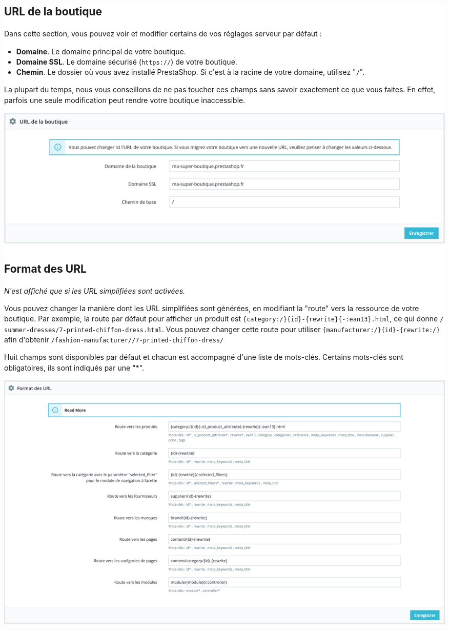 ## URL de la boutique <a id="SEOetURL-URLdelaboutique"></a>

Dans cette section, vous pouvez voir et modifier certains de vos réglages serveur par défaut :

* **Domaine**. Le domaine principal de votre boutique.
* **Domaine SSL**. Le domaine sécurisé \(`https://`\) de votre boutique.
* **Chemin**. Le dossier où vous avez installé PrestaShop. Si c'est à la racine de votre domaine, utilisez "`/`".

La plupart du temps, nous vous conseillons de ne pas toucher ces champs sans savoir exactement ce que vous faites. En effet, parfois une seule modification peut rendre votre boutique inaccessible.

![](../../../../.gitbook/assets/64225653.png)

## Format des URL <a id="SEOetURL-FormatdesURL"></a>

_N'est affiché que si les URL simplifiées sont activées._

Vous pouvez changer la manière dont les URL simplifiées sont générées, en modifiant la "route" vers la ressource de votre boutique. Par exemple, la route par défaut pour afficher un produit est `{category:/}{id}-{rewrite}{-:ean13}.html`, ce qui donne `/summer-dresses/7-printed-chiffon-dress.html`. Vous pouvez changer cette route pour utiliser `{manufacturer:/}{id}-{rewrite:/}` afin d'obtenir `/fashion-manufacturer//7-printed-chiffon-dress/`

Huit champs sont disponibles par défaut et chacun est accompagné d'une liste de mots-clés. Certains mots-clés sont obligatoires, ils sont indiqués par une "\*".

![](../../../../.gitbook/assets/64225654.png)